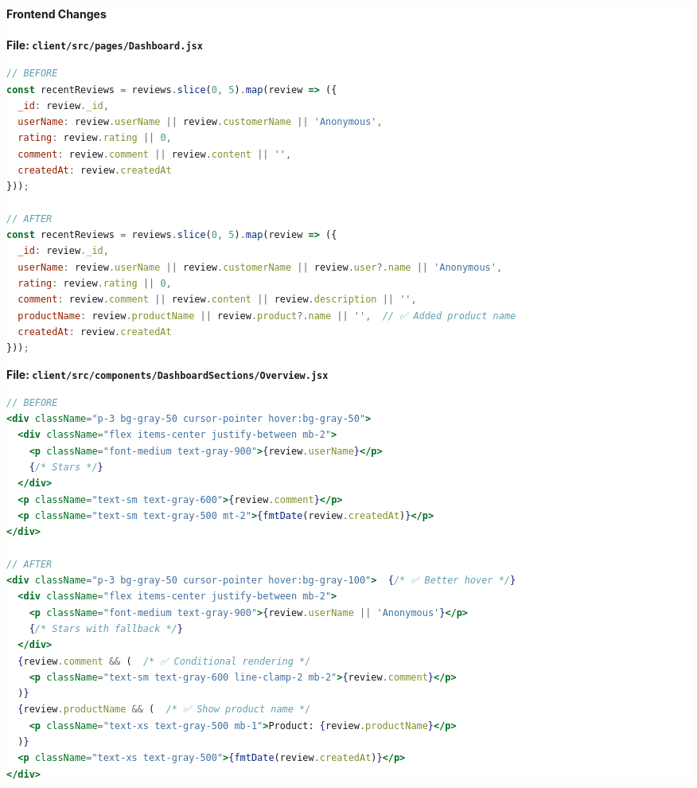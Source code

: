 
#### Frontend Changes

**File: `client/src/pages/Dashboard.jsx`**
```javascript
// BEFORE
const recentReviews = reviews.slice(0, 5).map(review => ({
  _id: review._id,
  userName: review.userName || review.customerName || 'Anonymous',
  rating: review.rating || 0,
  comment: review.comment || review.content || '',
  createdAt: review.createdAt
}));

// AFTER
const recentReviews = reviews.slice(0, 5).map(review => ({
  _id: review._id,
  userName: review.userName || review.customerName || review.user?.name || 'Anonymous',
  rating: review.rating || 0,
  comment: review.comment || review.content || review.description || '',
  productName: review.productName || review.product?.name || '',  // ✅ Added product name
  createdAt: review.createdAt
}));
```

**File: `client/src/components/DashboardSections/Overview.jsx`**
```jsx
// BEFORE
<div className="p-3 bg-gray-50 cursor-pointer hover:bg-gray-50">
  <div className="flex items-center justify-between mb-2">
    <p className="font-medium text-gray-900">{review.userName}</p>
    {/* Stars */}
  </div>
  <p className="text-sm text-gray-600">{review.comment}</p>
  <p className="text-sm text-gray-500 mt-2">{fmtDate(review.createdAt)}</p>
</div>

// AFTER
<div className="p-3 bg-gray-50 cursor-pointer hover:bg-gray-100">  {/* ✅ Better hover */}
  <div className="flex items-center justify-between mb-2">
    <p className="font-medium text-gray-900">{review.userName || 'Anonymous'}</p>
    {/* Stars with fallback */}
  </div>
  {review.comment && (  /* ✅ Conditional rendering */
    <p className="text-sm text-gray-600 line-clamp-2 mb-2">{review.comment}</p>
  )}
  {review.productName && (  /* ✅ Show product name */
    <p className="text-xs text-gray-500 mb-1">Product: {review.productName}</p>
  )}
  <p className="text-xs text-gray-500">{fmtDate(review.createdAt)}</p>
</div>
```
